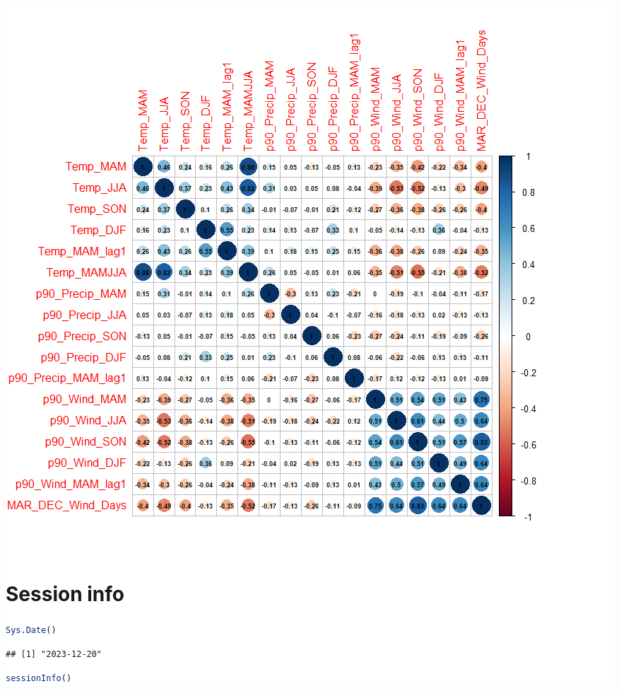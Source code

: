 ![](ZAB_HiRes_workflow_files/figure-gfm/corr_plots-3.png)

# Session info

``` r
Sys.Date()
```

    ## [1] "2023-12-20"

``` r
sessionInfo()
```
